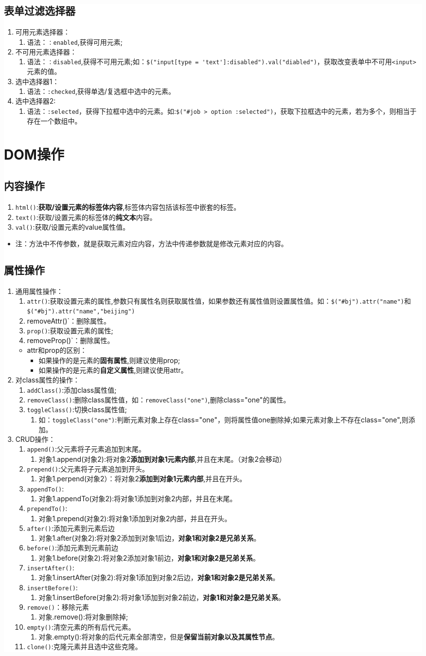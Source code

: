 ## 表单过滤选择器

1. 可用元素选择器：
   1. 语法：`：enabled`,获得可用元素;
2. 不可用元素选择器：
   1. 语法：`：disabled`,获得不可用元素;如：`$("input[type = 'text']:disabled").val("diabled")`，获取改变表单中不可用`<input>`元素的值。
3. 选中选择器1：
   1. 语法：`:checked`,获得单选/复选框中选中的元素。
4. 选中选择器2:
   1. 语法：`:selected`，获得下拉框中选中的元素。如:`$("#job > option :selected")`，获取下拉框选中的元素，若为多个，则相当于存在一个数组中。

# DOM操作

## 内容操作

1. `html()`:**获取/设置元素的标签体内容**,标签体内容包括该标签中嵌套的标签。
2. `text()`:获取/设置元素的标签体的**纯文本**内容。
3. `val()`:获取/设置元素的value属性值。
* 注：方法中不传参数，就是获取元素对应内容，方法中传递参数就是修改元素对应的内容。

## 属性操作

1. 通用属性操作：
   1. `attr()`:获取设置元素的属性,参数只有属性名则获取属性值，如果参数还有属性值则设置属性值。如：`$("#bj").attr("name")`和`$("#bj").attr("name","beijing")`
   2. removeAttr()`：删除属性。
   3. `prop()`:获取设置元素的属性;
   4. removeProp()`：删除属性。
   * attr和prop的区别：
     * 如果操作的是元素的**固有属性**,则建议使用prop;
     * 如果操作的是元素的**自定义属性**,则建议使用attr。
2. 对class属性的操作：
   1. `addClass()`:添加class属性值;
   2. `removeClass()`:删除class属性值，如：`removeClass("one")`,删除class="one"的属性。
   3. `toggleClass()`:切换class属性值;
      1. 如：`toggleClass("one")`:判断元素对象上存在class="one"，则将属性值one删除掉;如果元素对象上不存在class="one",则添加。
3. CRUD操作：
   1. `append()`:父元素将子元素追加到末尾。
      1. 对象1.append(对象2):将对象2**添加到对象1元素内部**,并且在末尾。（对象2会移动）
   2. `prepend()`:父元素将子元素追加到开头。
      1. 对象1.perpend(对象2）：将对象2**添加到对象1元素内部**,并且在开头。
   3. `appendTo()`:
      1. 对象1.appendTo(对象2):将对象1添加到对象2内部，并且在末尾。
   4. `prependTo()`:
      1. 对象1.prepend(对象2):将对象1添加到对象2内部，并且在开头。
   5. `after()`:添加元素到元素后边
      1. 对象1.after(对象2):将对象2添加到对象1后边，**对象1和对象2是兄弟关系**。
   6. `before()`:添加元素到元素前边
      1. 对象1.before(对象2):将对象2添加对象1前边，**对象1和对象2是兄弟关系**。
   7. `insertAfter()`:
      1. 对象1.insertAfter(对象2):将对象1添加到对象2后边，**对象1和对象2是兄弟关系**。
   8. `insertBefore()`:
      1. 对象1.insertBefore(对象2):将对象1添加到对象2前边，**对象1和对象2是兄弟关系**。
   9. `remove()`：移除元素
      1.  对象.remove():将对象删除掉;
   10. `empty()`:清空元素的所有后代元素。
       1.  对象.empty():将对象的后代元素全部清空，但是**保留当前对象以及其属性节点**。
   11. `clone()`:克隆元素并且选中这些克隆。
